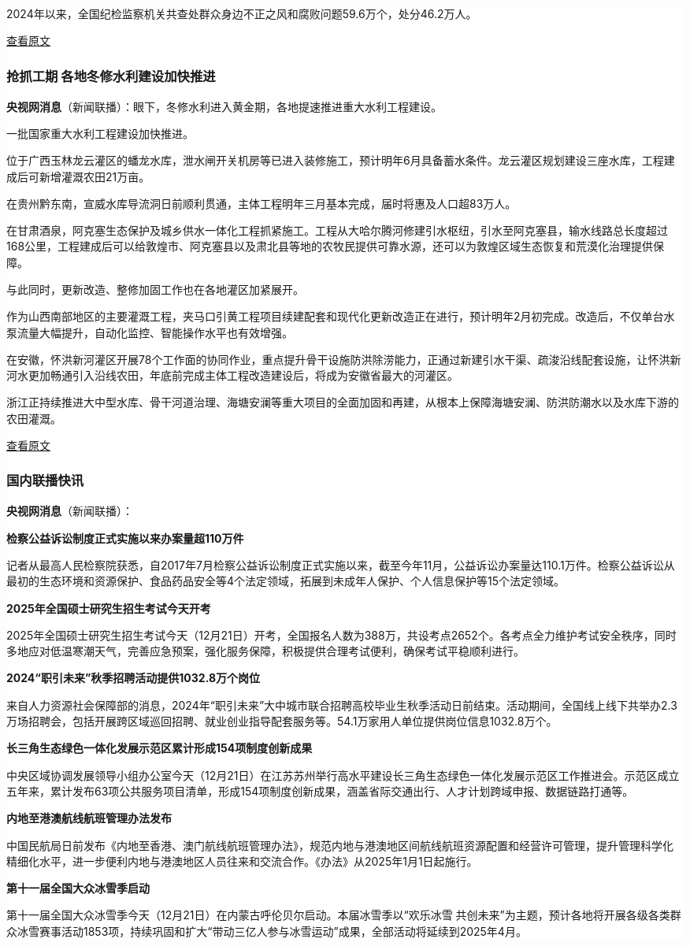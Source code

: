 2024年以来，全国纪检监察机关共查处群众身边不正之风和腐败问题59.6万个，处分46.2万人。

[查看原文](https://tv.cctv.com/2024/12/21/VIDE6eCPh08IqonQTlXWGWdE241221.shtml)

### 抢抓工期 各地冬修水利建设加快推进

**央视网消息**（新闻联播）：眼下，冬修水利进入黄金期，各地提速推进重大水利工程建设。

一批国家重大水利工程建设加快推进。

位于广西玉林龙云灌区的蟠龙水库，泄水闸开关机房等已进入装修施工，预计明年6月具备蓄水条件。龙云灌区规划建设三座水库，工程建成后可新增灌溉农田21万亩。

在贵州黔东南，宣威水库导流洞日前顺利贯通，主体工程明年三月基本完成，届时将惠及人口超83万人。

在甘肃酒泉，阿克塞生态保护及城乡供水一体化工程抓紧施工。工程从大哈尔腾河修建引水枢纽，引水至阿克塞县，输水线路总长度超过168公里，工程建成后可以给敦煌市、阿克塞县以及肃北县等地的农牧民提供可靠水源，还可以为敦煌区域生态恢复和荒漠化治理提供保障。

与此同时，更新改造、整修加固工作也在各地灌区加紧展开。

作为山西南部地区的主要灌溉工程，夹马口引黄工程项目续建配套和现代化更新改造正在进行，预计明年2月初完成。改造后，不仅单台水泵流量大幅提升，自动化监控、智能操作水平也有效增强。

在安徽，怀洪新河灌区开展78个工作面的协同作业，重点提升骨干设施防洪除涝能力，正通过新建引水干渠、疏浚沿线配套设施，让怀洪新河水更加畅通引入沿线农田，年底前完成主体工程改造建设后，将成为安徽省最大的河灌区。

浙江正持续推进大中型水库、骨干河道治理、海塘安澜等重大项目的全面加固和再建，从根本上保障海塘安澜、防洪防潮水以及水库下游的农田灌溉。

[查看原文](https://tv.cctv.com/2024/12/21/VIDE1yDhXOx6CBYLL9BoPags241221.shtml)

### 国内联播快讯

**央视网消息**（新闻联播）：

**检察公益诉讼制度正式实施以来办案量超110万件**

记者从最高人民检察院获悉，自2017年7月检察公益诉讼制度正式实施以来，截至今年11月，公益诉讼办案量达110.1万件。检察公益诉讼从最初的生态环境和资源保护、食品药品安全等4个法定领域，拓展到未成年人保护、个人信息保护等15个法定领域。

**2025年全国硕士研究生招生考试今天开考**

2025年全国硕士研究生招生考试今天（12月21日）开考，全国报名人数为388万，共设考点2652个。各考点全力维护考试安全秩序，同时多地应对低温寒潮天气，完善应急预案，强化服务保障，积极提供合理考试便利，确保考试平稳顺利进行。

**2024“职引未来”秋季招聘活动提供1032.8万个岗位**

来自人力资源社会保障部的消息，2024年“职引未来”大中城市联合招聘高校毕业生秋季活动日前结束。活动期间，全国线上线下共举办2.3万场招聘会，包括开展跨区域巡回招聘、就业创业指导配套服务等。54.1万家用人单位提供岗位信息1032.8万个。

**长三角生态绿色一体化发展示范区累计形成154项制度创新成果**

中央区域协调发展领导小组办公室今天（12月21日）在江苏苏州举行高水平建设长三角生态绿色一体化发展示范区工作推进会。示范区成立五年来，累计发布63项公共服务项目清单，形成154项制度创新成果，涵盖省际交通出行、人才计划跨域申报、数据链路打通等。

**内地至港澳航线航班管理办法发布**

中国民航局日前发布《内地至香港、澳门航线航班管理办法》，规范内地与港澳地区间航线航班资源配置和经营许可管理，提升管理科学化精细化水平，进一步便利内地与港澳地区人员往来和交流合作。《办法》从2025年1月1日起施行。

**第十一届全国大众冰雪季启动**

第十一届全国大众冰雪季今天（12月21日）在内蒙古呼伦贝尔启动。本届冰雪季以“欢乐冰雪 共创未来”为主题，预计各地将开展各级各类群众冰雪赛事活动1853项，持续巩固和扩大“带动三亿人参与冰雪运动”成果，全部活动将延续到2025年4月。
